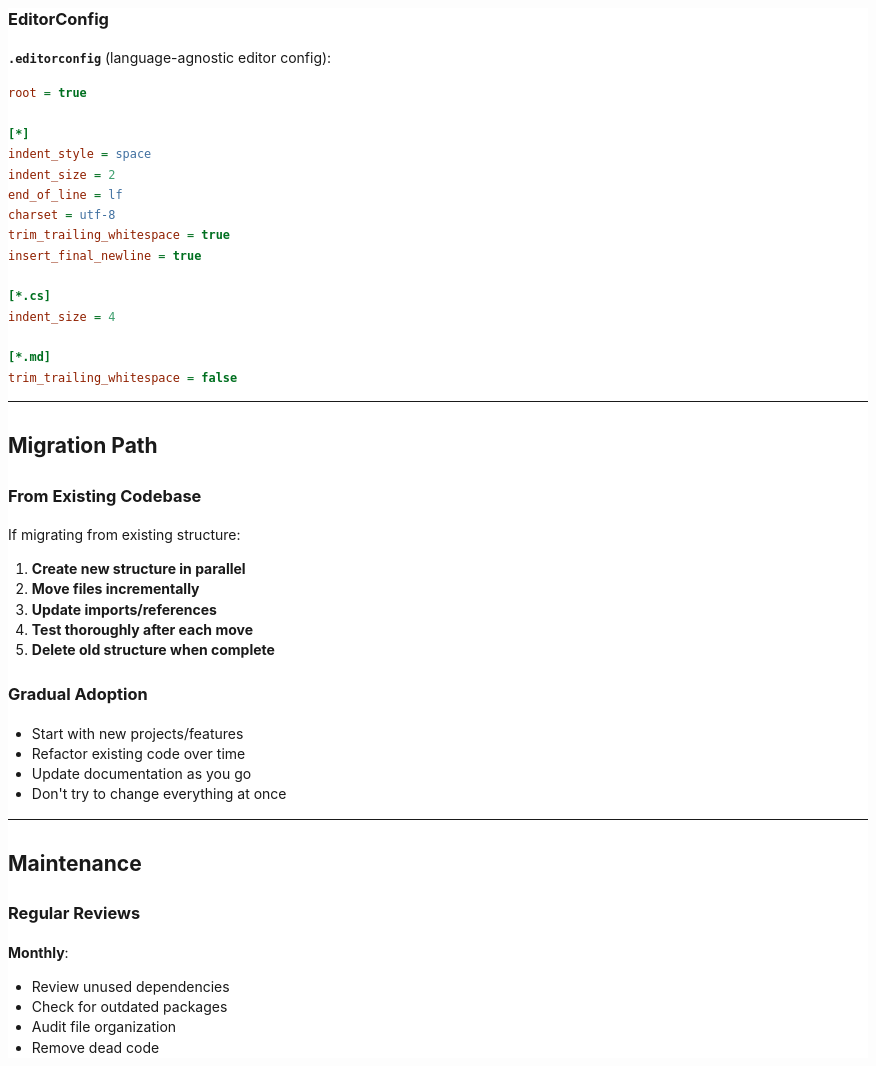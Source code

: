 ### EditorConfig

**`.editorconfig`** (language-agnostic editor config):
```ini
root = true

[*]
indent_style = space
indent_size = 2
end_of_line = lf
charset = utf-8
trim_trailing_whitespace = true
insert_final_newline = true

[*.cs]
indent_size = 4

[*.md]
trim_trailing_whitespace = false
```

---

## Migration Path

### From Existing Codebase

If migrating from existing structure:

1. **Create new structure in parallel**
2. **Move files incrementally**
3. **Update imports/references**
4. **Test thoroughly after each move**
5. **Delete old structure when complete**

### Gradual Adoption

- Start with new projects/features
- Refactor existing code over time
- Update documentation as you go
- Don't try to change everything at once

---

## Maintenance

### Regular Reviews

**Monthly**:
- Review unused dependencies
- Check for outdated packages
- Audit file organization
- Remove dead code
